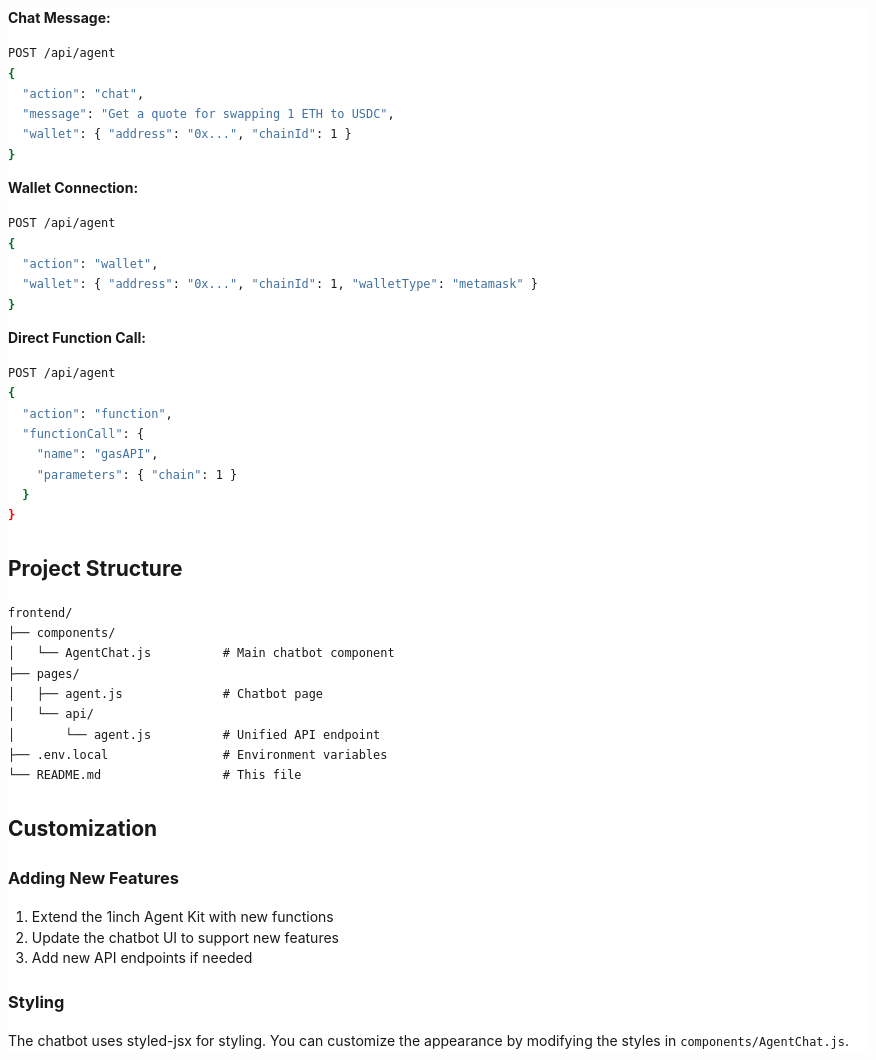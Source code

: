 **Chat Message:**
```bash
POST /api/agent
{
  "action": "chat",
  "message": "Get a quote for swapping 1 ETH to USDC",
  "wallet": { "address": "0x...", "chainId": 1 }
}
```

**Wallet Connection:**
```bash
POST /api/agent
{
  "action": "wallet",
  "wallet": { "address": "0x...", "chainId": 1, "walletType": "metamask" }
}
```

**Direct Function Call:**
```bash
POST /api/agent
{
  "action": "function",
  "functionCall": {
    "name": "gasAPI",
    "parameters": { "chain": 1 }
  }
}
```

## Project Structure

```
frontend/
├── components/
│   └── AgentChat.js          # Main chatbot component
├── pages/
│   ├── agent.js              # Chatbot page
│   └── api/
│       └── agent.js          # Unified API endpoint
├── .env.local                # Environment variables
└── README.md                 # This file
```

## Customization

### Adding New Features
1. Extend the 1inch Agent Kit with new functions
2. Update the chatbot UI to support new features
3. Add new API endpoints if needed

### Styling
The chatbot uses styled-jsx for styling. You can customize the appearance by modifying the styles in `components/AgentChat.js`.
